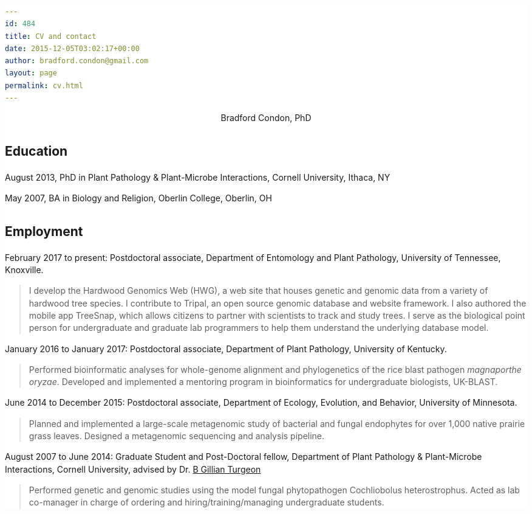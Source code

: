 ```yaml
---
id: 484
title: CV and contact
date: 2015-12-05T03:02:17+00:00
author: bradford.condon@gmail.com
layout: page
permalink: cv.html
---
```


<p style="text-align: center;">
  Bradford Condon, PhD
</p>

## Education

August 2013, PhD in Plant Pathology & Plant-Microbe Interactions, Cornell University, Ithaca, NY

May 2007, BA in Biology and Religion, Oberlin College, Oberlin, OH


## Employment


February 2017 to present: Postdoctoral associate, Department of Entomology and Plant Pathology, University of Tennessee, Knoxville.

>I develop the Hardwood Genomics Web (HWG), a web site that houses genetic and genomic data from a variety of hardwood tree species.  I contribute to Tripal, an open source genomic database and website framework. I also authored the mobile app TreeSnap, which allows citizens to partner with scientists to track and study trees.  I serve as the biological point person for undergraduate and graduate lab programmers to help them understand the underlying database model.


January 2016 to January 2017: Postdoctoral associate, Department of Plant Pathology, University of Kentucky.

>Performed bioinformatic analyses for whole-genome alignment and phylogenetics of the rice blast pathogen _magnaporthe oryzae_.  Developed and implemented a mentoring program in bioinformatics for undergraduate biologists, UK-BLAST.

June 2014 to December 2015: Postdoctoral associate, Department of Ecology, Evolution, and Behavior, University of Minnesota.
>Planned and implemented a large-scale metagenomic study of bacterial and fungal endophytes for over 1,000 native prairie grass leaves.  Designed a metagenomic sequencing and analysis pipeline.

August 2007 to June 2014: Graduate Student and Post-Doctoral fellow, Department of Plant Pathology & Plant-Microbe Interactions, Cornell University, advised by Dr. [B Gillian Turgeon](http://www.plantpath.cornell.edu/labs/turgeon/index.html)


>Performed genetic and genomic studies using the model fungal phytopathogen Cochliobolus heterostrophus.  Acted as lab co-manager in charge of ordering and hiring/training/managing undergraduate students.
